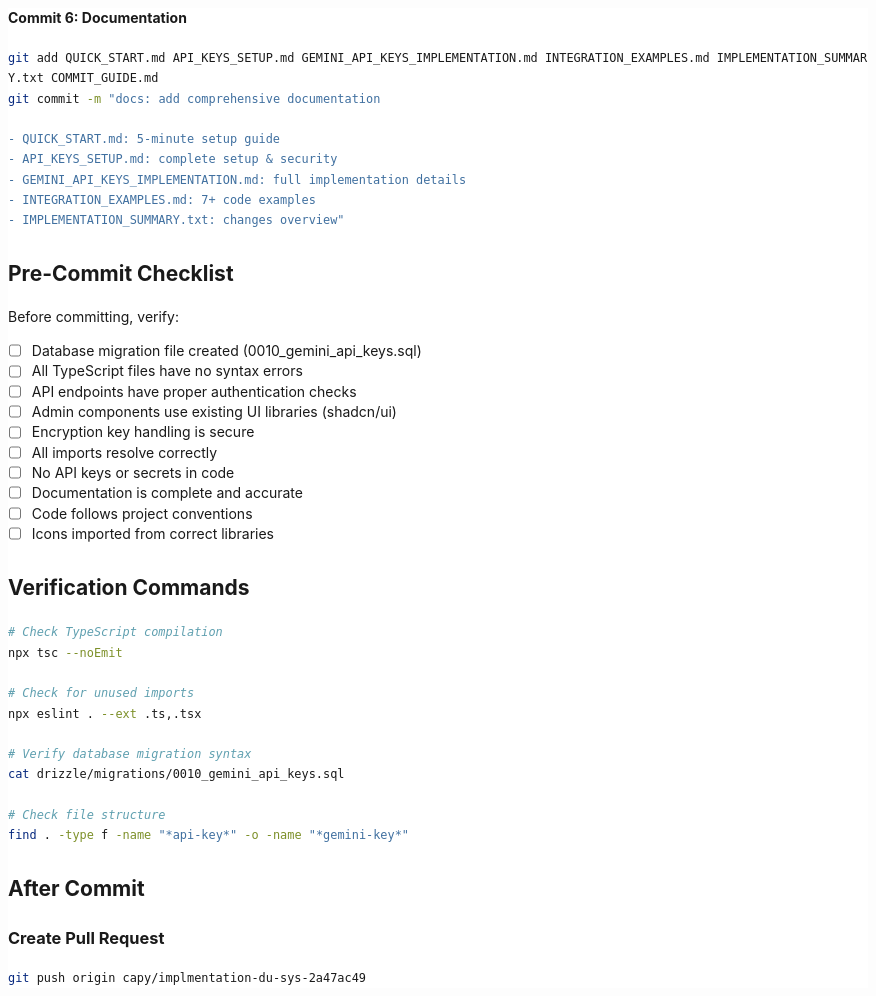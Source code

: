 #### Commit 6: Documentation
```bash
git add QUICK_START.md API_KEYS_SETUP.md GEMINI_API_KEYS_IMPLEMENTATION.md INTEGRATION_EXAMPLES.md IMPLEMENTATION_SUMMARY.txt COMMIT_GUIDE.md
git commit -m "docs: add comprehensive documentation

- QUICK_START.md: 5-minute setup guide
- API_KEYS_SETUP.md: complete setup & security
- GEMINI_API_KEYS_IMPLEMENTATION.md: full implementation details
- INTEGRATION_EXAMPLES.md: 7+ code examples
- IMPLEMENTATION_SUMMARY.txt: changes overview"
```

## Pre-Commit Checklist

Before committing, verify:

- [ ] Database migration file created (0010_gemini_api_keys.sql)
- [ ] All TypeScript files have no syntax errors
- [ ] API endpoints have proper authentication checks
- [ ] Admin components use existing UI libraries (shadcn/ui)
- [ ] Encryption key handling is secure
- [ ] All imports resolve correctly
- [ ] No API keys or secrets in code
- [ ] Documentation is complete and accurate
- [ ] Code follows project conventions
- [ ] Icons imported from correct libraries

## Verification Commands

```bash
# Check TypeScript compilation
npx tsc --noEmit

# Check for unused imports
npx eslint . --ext .ts,.tsx

# Verify database migration syntax
cat drizzle/migrations/0010_gemini_api_keys.sql

# Check file structure
find . -type f -name "*api-key*" -o -name "*gemini-key*"
```

## After Commit

### Create Pull Request
```bash
git push origin capy/implmentation-du-sys-2a47ac49
```
